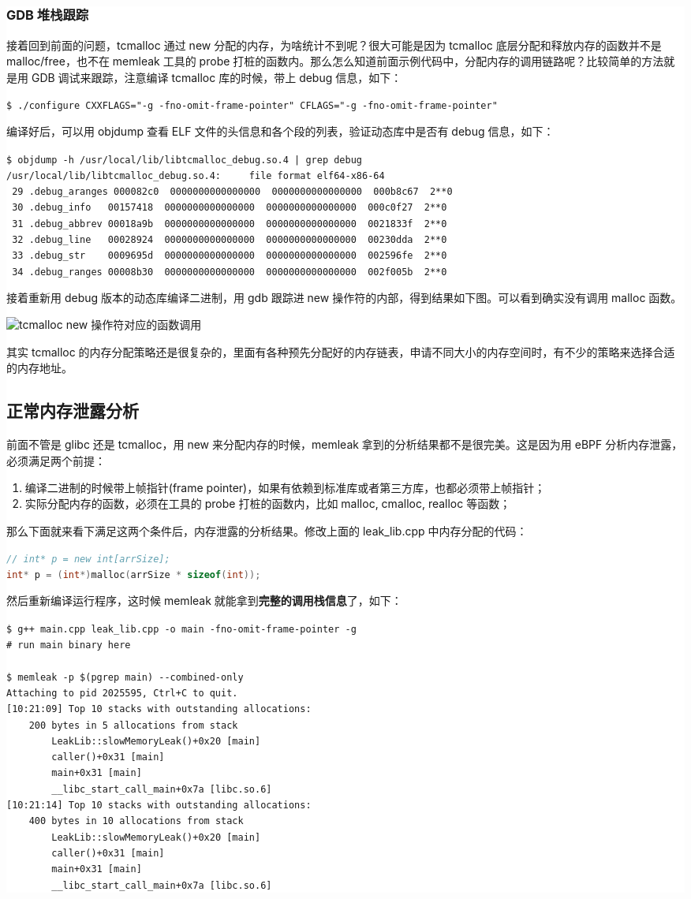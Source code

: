 ### GDB 堆栈跟踪

接着回到前面的问题，tcmalloc 通过 new 分配的内存，为啥统计不到呢？很大可能是因为 tcmalloc 底层分配和释放内存的函数并不是 malloc/free，也不在 memleak 工具的 probe 打桩的函数内。那么怎么知道前面示例代码中，分配内存的调用链路呢？比较简单的方法就是用 GDB 调试来跟踪，注意编译 tcmalloc 库的时候，带上 debug 信息，如下：

```shell
$ ./configure CXXFLAGS="-g -fno-omit-frame-pointer" CFLAGS="-g -fno-omit-frame-pointer"
```

编译好后，可以用 objdump 查看 ELF 文件的头信息和各个段的列表，验证动态库中是否有 debug 信息，如下：

```shell
$ objdump -h /usr/local/lib/libtcmalloc_debug.so.4 | grep debug
/usr/local/lib/libtcmalloc_debug.so.4:     file format elf64-x86-64
 29 .debug_aranges 000082c0  0000000000000000  0000000000000000  000b8c67  2**0
 30 .debug_info   00157418  0000000000000000  0000000000000000  000c0f27  2**0
 31 .debug_abbrev 00018a9b  0000000000000000  0000000000000000  0021833f  2**0
 32 .debug_line   00028924  0000000000000000  0000000000000000  00230dda  2**0
 33 .debug_str    0009695d  0000000000000000  0000000000000000  002596fe  2**0
 34 .debug_ranges 00008b30  0000000000000000  0000000000000000  002f005b  2**0
```

接着重新用 debug 版本的动态库编译二进制，用 gdb 跟踪进 new 操作符的内部，得到结果如下图。可以看到确实没有调用 malloc 函数。

![tcmalloc new 操作符对应的函数调用](https://slefboot-1251736664.file.myqcloud.com/20231106_memory_leak_ebpf_tcmalloc_gdb.png)

其实 tcmalloc 的内存分配策略还是很复杂的，里面有各种预先分配好的内存链表，申请不同大小的内存空间时，有不少的策略来选择合适的内存地址。

## 正常内存泄露分析

前面不管是 glibc 还是 tcmalloc，用 new 来分配内存的时候，memleak 拿到的分析结果都不是很完美。这是因为用 eBPF 分析内存泄露，必须满足两个前提：

1. 编译二进制的时候带上帧指针(frame pointer)，如果有依赖到标准库或者第三方库，也都必须带上帧指针；
2. 实际分配内存的函数，必须在工具的 probe 打桩的函数内，比如 malloc, cmalloc, realloc 等函数； 

那么下面就来看下满足这两个条件后，内存泄露的分析结果。修改上面的 leak_lib.cpp 中内存分配的代码：

```c++
// int* p = new int[arrSize];
int* p = (int*)malloc(arrSize * sizeof(int));
```

然后重新编译运行程序，这时候 memleak 就能拿到**完整的调用栈信息**了，如下：

```shell
$ g++ main.cpp leak_lib.cpp -o main -fno-omit-frame-pointer -g
# run main binary here

$ memleak -p $(pgrep main) --combined-only
Attaching to pid 2025595, Ctrl+C to quit.
[10:21:09] Top 10 stacks with outstanding allocations:
	200 bytes in 5 allocations from stack
		LeakLib::slowMemoryLeak()+0x20 [main]
		caller()+0x31 [main]
		main+0x31 [main]
		__libc_start_call_main+0x7a [libc.so.6]
[10:21:14] Top 10 stacks with outstanding allocations:
	400 bytes in 10 allocations from stack
		LeakLib::slowMemoryLeak()+0x20 [main]
		caller()+0x31 [main]
		main+0x31 [main]
		__libc_start_call_main+0x7a [libc.so.6]
```
